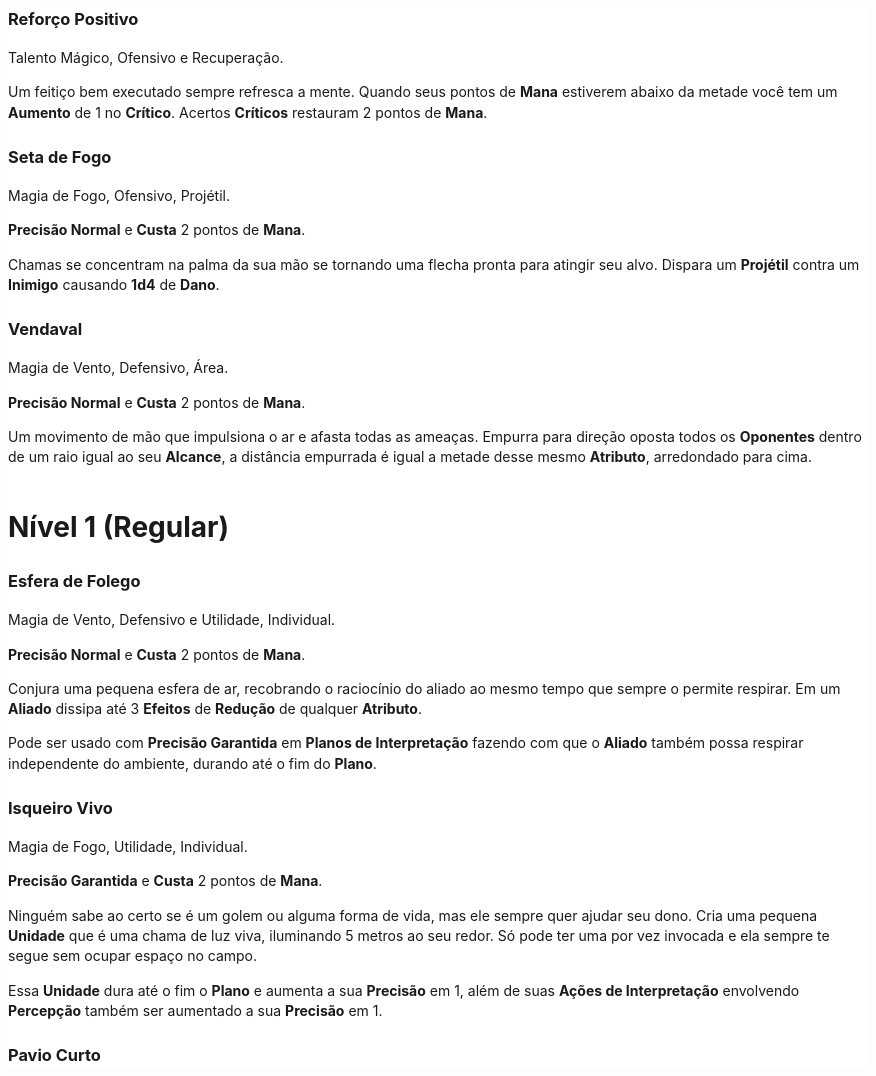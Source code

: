 ### Reforço Positivo

Talento Mágico, Ofensivo e Recuperação.

Um feitiço bem executado sempre refresca a mente. Quando seus pontos de **Mana** estiverem abaixo da metade você tem um **Aumento** de 1 no **Crítico**. Acertos **Críticos** restauram 2 pontos de **Mana**.

### Seta de Fogo

Magia de Fogo, Ofensivo, Projétil.

**Precisão Normal** e **Custa** 2 pontos de **Mana**.

Chamas se concentram na palma da sua mão se tornando uma flecha pronta para atingir seu alvo. Dispara um **Projétil** contra um **Inimigo** causando **1d4** de **Dano**.

### Vendaval

Magia de Vento, Defensivo, Área.

**Precisão Normal** e **Custa** 2 pontos de **Mana**.

Um movimento de mão que impulsiona o ar e afasta todas as ameaças. Empurra para direção oposta todos os **Oponentes** dentro de um raio igual ao seu **Alcance**, a distância empurrada é igual a metade desse mesmo **Atributo**, arredondado para cima.

# Nível 1 (Regular)

### Esfera de Folego

Magia de Vento, Defensivo e Utilidade, Individual.

**Precisão Normal** e **Custa** 2 pontos de **Mana**.

Conjura uma pequena esfera de ar, recobrando o raciocínio do aliado ao mesmo tempo que sempre o permite respirar. Em um **Aliado** dissipa até 3 **Efeitos** de **Redução** de qualquer **Atributo**.

Pode ser usado com **Precisão Garantida** em **Planos de Interpretação** fazendo com que o **Aliado** também possa respirar independente do ambiente, durando até o fim do **Plano**.

### Isqueiro Vivo

Magia de Fogo, Utilidade, Individual.

**Precisão Garantida** e **Custa** 2 pontos de **Mana**.

Ninguém sabe ao certo se é um golem ou alguma forma de vida, mas ele sempre quer ajudar seu dono. Cria uma pequena **Unidade** que é uma chama de luz viva, iluminando 5 metros ao seu redor. Só pode ter uma por vez invocada e ela sempre te segue sem ocupar espaço no campo.

Essa **Unidade** dura até o fim o **Plano** e aumenta a sua **Precisão** em 1, além de suas **Ações de Interpretação** envolvendo **Percepção** também ser aumentado a sua **Precisão** em 1.

### Pavio Curto
